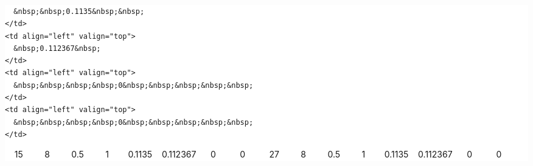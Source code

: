       &nbsp;&nbsp;0.1135&nbsp;&nbsp;
    </td>
    <td align="left" valign="top">
      &nbsp;0.112367&nbsp;
    </td>
    <td align="left" valign="top">
      &nbsp;&nbsp;&nbsp;&nbsp;0&nbsp;&nbsp;&nbsp;&nbsp;&nbsp;
    </td>
    <td align="left" valign="top">
      &nbsp;&nbsp;&nbsp;&nbsp;0&nbsp;&nbsp;&nbsp;&nbsp;&nbsp;
    </td>
  </tr>
  <tr>
    <td align="left" valign="top">
      &nbsp;&nbsp;&nbsp;&nbsp;15&nbsp;&nbsp;&nbsp;&nbsp;
    </td>
    <td align="left" valign="top">
      &nbsp;&nbsp;&nbsp;&nbsp;8&nbsp;&nbsp;&nbsp;&nbsp;&nbsp;
    </td>
    <td align="left" valign="top">
      &nbsp;&nbsp;&nbsp;0.5&nbsp;&nbsp;&nbsp;&nbsp;
    </td>
    <td align="left" valign="top">
      &nbsp;&nbsp;&nbsp;&nbsp;1&nbsp;&nbsp;&nbsp;&nbsp;&nbsp;
    </td>
    <td align="left" valign="top">
      &nbsp;&nbsp;0.1135&nbsp;&nbsp;
    </td>
    <td align="left" valign="top">
      &nbsp;0.112367&nbsp;
    </td>
    <td align="left" valign="top">
      &nbsp;&nbsp;&nbsp;&nbsp;0&nbsp;&nbsp;&nbsp;&nbsp;&nbsp;
    </td>
    <td align="left" valign="top">
      &nbsp;&nbsp;&nbsp;&nbsp;0&nbsp;&nbsp;&nbsp;&nbsp;&nbsp;
    </td>
  </tr>
  <tr>
    <td align="left" valign="top">
      &nbsp;&nbsp;&nbsp;&nbsp;27&nbsp;&nbsp;&nbsp;&nbsp;
    </td>
    <td align="left" valign="top">
      &nbsp;&nbsp;&nbsp;&nbsp;8&nbsp;&nbsp;&nbsp;&nbsp;&nbsp;
    </td>
    <td align="left" valign="top">
      &nbsp;&nbsp;&nbsp;0.5&nbsp;&nbsp;&nbsp;&nbsp;
    </td>
    <td align="left" valign="top">
      &nbsp;&nbsp;&nbsp;&nbsp;1&nbsp;&nbsp;&nbsp;&nbsp;&nbsp;
    </td>
    <td align="left" valign="top">
      &nbsp;&nbsp;0.1135&nbsp;&nbsp;
    </td>
    <td align="left" valign="top">
      &nbsp;0.112367&nbsp;
    </td>
    <td align="left" valign="top">
      &nbsp;&nbsp;&nbsp;&nbsp;0&nbsp;&nbsp;&nbsp;&nbsp;&nbsp;
    </td>
    <td align="left" valign="top">
      &nbsp;&nbsp;&nbsp;&nbsp;0&nbsp;&nbsp;&nbsp;&nbsp;&nbsp;
    </td>
  </tr>